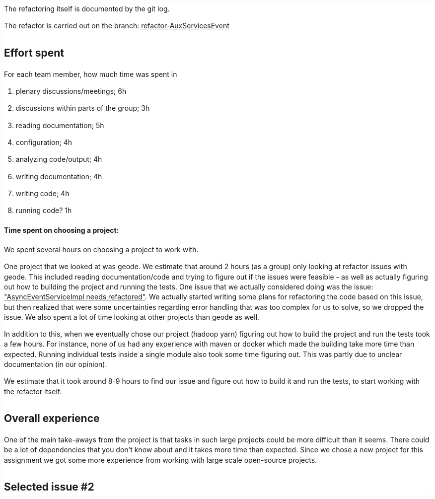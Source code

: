 The refactoring itself is documented by the git log.

The refactor is carried out on the branch: [refactor-AuxServicesEvent](https://github.com/jcroona/hadoop/tree/refactor-AuxServicesEvent)

## Effort spent

For each team member, how much time was spent in

1. plenary discussions/meetings; 6h 

2. discussions within parts of the group; 3h

3. reading documentation; 5h

4. configuration; 4h

5. analyzing code/output; 4h

6. writing documentation; 4h

7. writing code; 4h

8. running code? 1h

#### Time spent on choosing a project:
We spent several hours on choosing a project to work with. 

One project that we looked at was geode. We estimate that around 2 hours (as a group) only looking at refactor issues with geode. This included reading documentation/code and trying to figure out if the issues were feasible - as well as actually figuring out how to building the project and running the tests. One issue that we actually considered doing was the issue: ["AsyncEventServiceImpl needs refactored"](https://issues.apache.org/jira/browse/USERGRID-1107). We actually started writing some plans for refactoring the code based on this issue, but then realized that were some uncertainties regarding error handling that was too complex for us to solve, so we dropped the issue. We also spent a lot of time looking at other projects than geode as well.

In addition to this, when we eventually chose our project (hadoop yarn) figuring out how to build the project and run the tests took a few hours. For instance, none of us had any experience with maven or docker which made the building take more time than expected. Running individual tests inside a single module also took some time figuring out. This was partly due to unclear documentation (in our opinion).

We estimate that it took around 8-9 hours to find our issue and figure out how to build it and run the tests, to start working with the refactor itself.



## Overall experience

One of the main take-aways from the project is that tasks in such large projects could be more difficult than it seems. There could be a lot of dependencies that you don’t know about and it takes more time than expected. Since we chose a new project for this assignment we got some more experience from working with large scale open-source projects. 


## Selected issue #2
